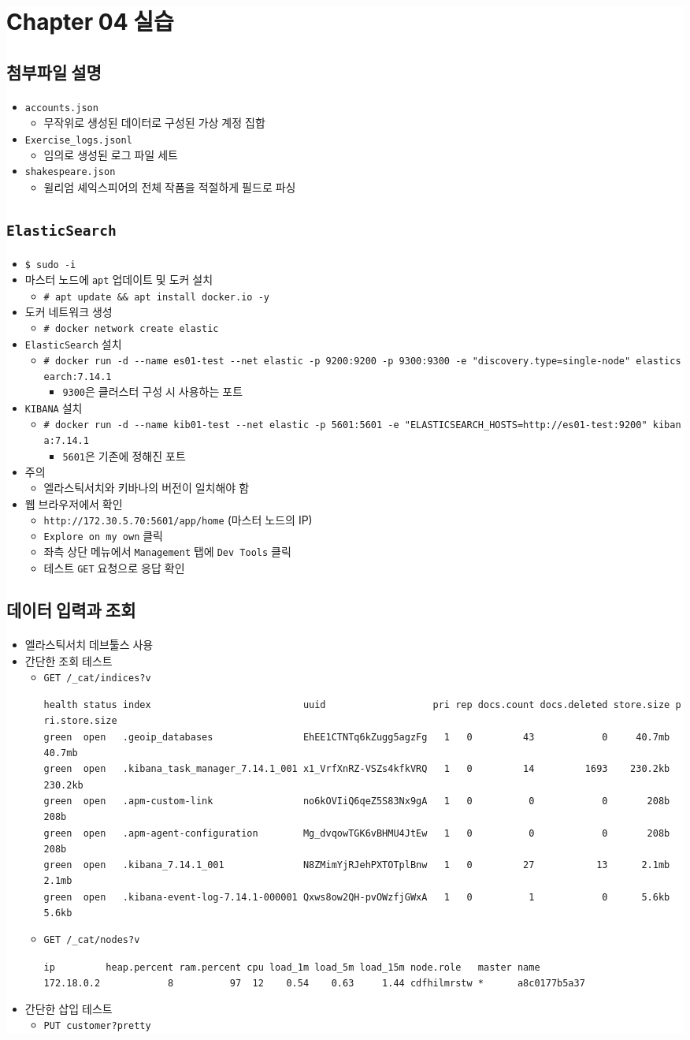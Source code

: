 # Chapter 04 실습

## 첨부파일 설명
* `accounts.json`
  * 무작위로 생성된 데이터로 구성된 가상 계정 집합
* `Exercise_logs.jsonl`
  * 임의로 생성된 로그 파일 세트
* `shakespeare.json`
  * 윌리엄 셰익스피어의 전체 작품을 적절하게 필드로 파싱

## `ElasticSearch`
* `$ sudo -i`
* 마스터 노드에 `apt` 업데이트 및 도커 설치
  * `# apt update && apt install docker.io -y`
* 도커 네트워크 생성
  * `# docker network create elastic`
* `ElasticSearch` 설치
  * `# docker run -d --name es01-test --net elastic -p 9200:9200 -p 9300:9300 -e "discovery.type=single-node" elasticsearch:7.14.1`
    * `9300`은 클러스터 구성 시 사용하는 포트
* `KIBANA` 설치
  * `# docker run -d --name kib01-test --net elastic -p 5601:5601 -e "ELASTICSEARCH_HOSTS=http://es01-test:9200" kibana:7.14.1`
    * `5601`은 기존에 정해진 포트
* 주의
  * 엘라스틱서치와 키바나의 버전이 일치해야 함
* 웹 브라우저에서 확인
  * `http://172.30.5.70:5601/app/home` (마스터 노드의 IP)
  * `Explore on my own` 클릭
  * 좌측 상단 메뉴에서 `Management` 탭에 `Dev Tools` 클릭
  * 테스트 `GET` 요청으로 응답 확인

## 데이터 입력과 조회
* 엘라스틱서치 데브툴스 사용
* 간단한 조회 테스트
  * `GET /_cat/indices?v`
    ~~~
    health status index                           uuid                   pri rep docs.count docs.deleted store.size pri.store.size
    green  open   .geoip_databases                EhEE1CTNTq6kZugg5agzFg   1   0         43            0     40.7mb         40.7mb
    green  open   .kibana_task_manager_7.14.1_001 x1_VrfXnRZ-VSZs4kfkVRQ   1   0         14         1693    230.2kb        230.2kb
    green  open   .apm-custom-link                no6kOVIiQ6qeZ5S83Nx9gA   1   0          0            0       208b           208b
    green  open   .apm-agent-configuration        Mg_dvqowTGK6vBHMU4JtEw   1   0          0            0       208b           208b
    green  open   .kibana_7.14.1_001              N8ZMimYjRJehPXTOTplBnw   1   0         27           13      2.1mb          2.1mb
    green  open   .kibana-event-log-7.14.1-000001 Qxws8ow2QH-pvOWzfjGWxA   1   0          1            0      5.6kb          5.6kb
    ~~~
  * `GET /_cat/nodes?v`
    ~~~
    ip         heap.percent ram.percent cpu load_1m load_5m load_15m node.role   master name
    172.18.0.2            8          97  12    0.54    0.63     1.44 cdfhilmrstw *      a8c0177b5a37
    ~~~
* 간단한 삽입 테스트
  * `PUT customer?pretty`
    ~~~json